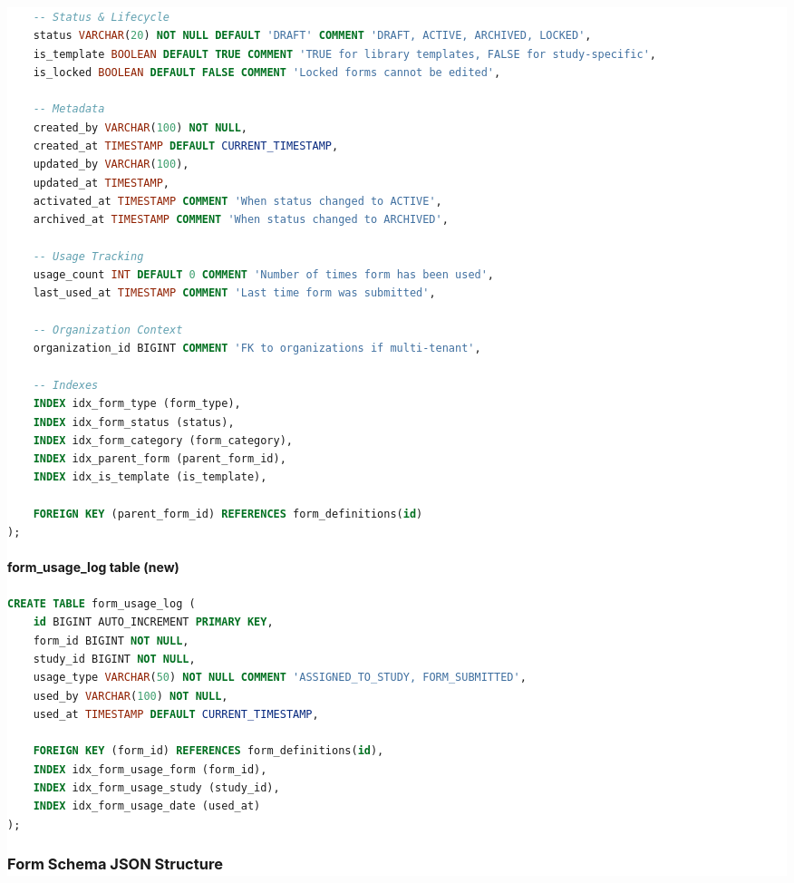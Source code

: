 ```sql
    -- Status & Lifecycle
    status VARCHAR(20) NOT NULL DEFAULT 'DRAFT' COMMENT 'DRAFT, ACTIVE, ARCHIVED, LOCKED',
    is_template BOOLEAN DEFAULT TRUE COMMENT 'TRUE for library templates, FALSE for study-specific',
    is_locked BOOLEAN DEFAULT FALSE COMMENT 'Locked forms cannot be edited',
    
    -- Metadata
    created_by VARCHAR(100) NOT NULL,
    created_at TIMESTAMP DEFAULT CURRENT_TIMESTAMP,
    updated_by VARCHAR(100),
    updated_at TIMESTAMP,
    activated_at TIMESTAMP COMMENT 'When status changed to ACTIVE',
    archived_at TIMESTAMP COMMENT 'When status changed to ARCHIVED',
    
    -- Usage Tracking
    usage_count INT DEFAULT 0 COMMENT 'Number of times form has been used',
    last_used_at TIMESTAMP COMMENT 'Last time form was submitted',
    
    -- Organization Context
    organization_id BIGINT COMMENT 'FK to organizations if multi-tenant',
    
    -- Indexes
    INDEX idx_form_type (form_type),
    INDEX idx_form_status (status),
    INDEX idx_form_category (form_category),
    INDEX idx_parent_form (parent_form_id),
    INDEX idx_is_template (is_template),
    
    FOREIGN KEY (parent_form_id) REFERENCES form_definitions(id)
);
```

#### form_usage_log table (new)
```sql
CREATE TABLE form_usage_log (
    id BIGINT AUTO_INCREMENT PRIMARY KEY,
    form_id BIGINT NOT NULL,
    study_id BIGINT NOT NULL,
    usage_type VARCHAR(50) NOT NULL COMMENT 'ASSIGNED_TO_STUDY, FORM_SUBMITTED',
    used_by VARCHAR(100) NOT NULL,
    used_at TIMESTAMP DEFAULT CURRENT_TIMESTAMP,
    
    FOREIGN KEY (form_id) REFERENCES form_definitions(id),
    INDEX idx_form_usage_form (form_id),
    INDEX idx_form_usage_study (study_id),
    INDEX idx_form_usage_date (used_at)
);
```

### Form Schema JSON Structure
